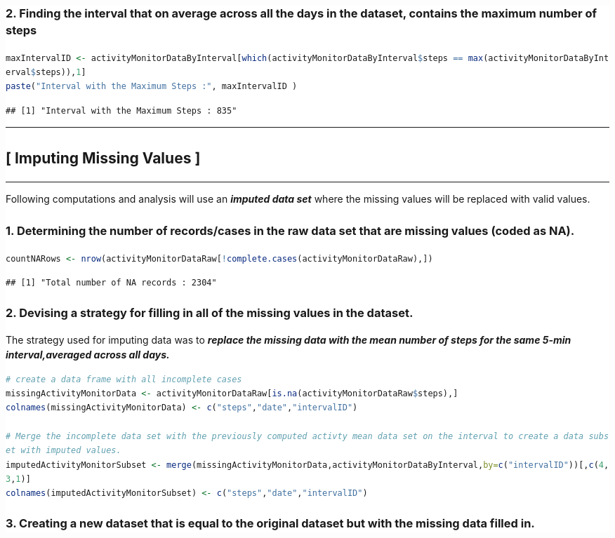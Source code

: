 ### 2. Finding the interval that on average across all the days in the dataset, contains the maximum number of steps


```r
maxIntervalID <- activityMonitorDataByInterval[which(activityMonitorDataByInterval$steps == max(activityMonitorDataByInterval$steps)),1]
paste("Interval with the Maximum Steps :", maxIntervalID )
```

```
## [1] "Interval with the Maximum Steps : 835"
```

* * *

## [ Imputing Missing Values ]

* * *

Following computations and analysis will use an ***imputed data set*** where the missing values will be replaced with valid values.

### 1. Determining the number of records/cases in the raw data set that are missing values (coded as NA).


```r
countNARows <- nrow(activityMonitorDataRaw[!complete.cases(activityMonitorDataRaw),])
```

```
## [1] "Total number of NA records : 2304"
```

### 2. Devising a strategy for filling in all of the missing values in the dataset.

The strategy used for imputing data was to ***replace the missing data with the mean number of steps for the same 5-min interval,averaged across all days.*** 


```r
# create a data frame with all incomplete cases
missingActivityMonitorData <- activityMonitorDataRaw[is.na(activityMonitorDataRaw$steps),]
colnames(missingActivityMonitorData) <- c("steps","date","intervalID")

# Merge the incomplete data set with the previously computed activty mean data set on the interval to create a data subset with imputed values. 
imputedActivityMonitorSubset <- merge(missingActivityMonitorData,activityMonitorDataByInterval,by=c("intervalID"))[,c(4,3,1)]
colnames(imputedActivityMonitorSubset) <- c("steps","date","intervalID")
```

### 3. Creating a new dataset that is equal to the original dataset but with the missing data filled in.
